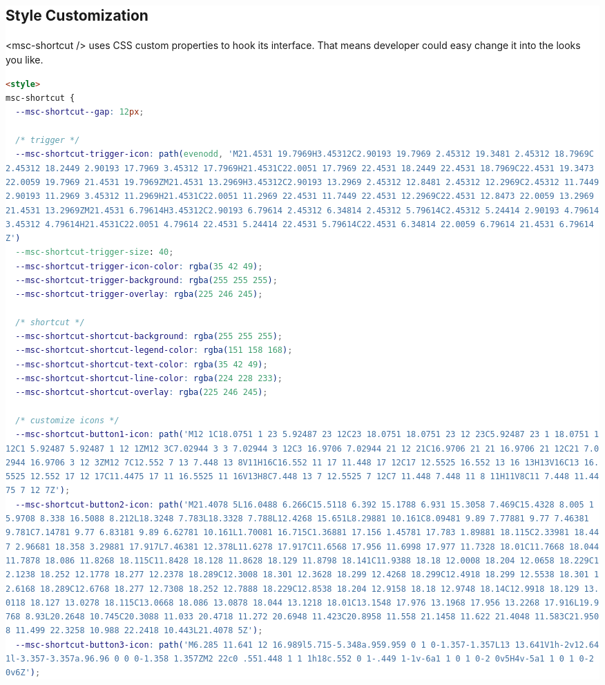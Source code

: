 ## Style Customization

&lt;msc-shortcut /> uses CSS custom properties to hook its interface. That means developer could easy change it into the looks you like.

```html
<style>
msc-shortcut {
  --msc-shortcut--gap: 12px;

  /* trigger */
  --msc-shortcut-trigger-icon: path(evenodd, 'M21.4531 19.7969H3.45312C2.90193 19.7969 2.45312 19.3481 2.45312 18.7969C2.45312 18.2449 2.90193 17.7969 3.45312 17.7969H21.4531C22.0051 17.7969 22.4531 18.2449 22.4531 18.7969C22.4531 19.3473 22.0059 19.7969 21.4531 19.7969ZM21.4531 13.2969H3.45312C2.90193 13.2969 2.45312 12.8481 2.45312 12.2969C2.45312 11.7449 2.90193 11.2969 3.45312 11.2969H21.4531C22.0051 11.2969 22.4531 11.7449 22.4531 12.2969C22.4531 12.8473 22.0059 13.2969 21.4531 13.2969ZM21.4531 6.79614H3.45312C2.90193 6.79614 2.45312 6.34814 2.45312 5.79614C2.45312 5.24414 2.90193 4.79614 3.45312 4.79614H21.4531C22.0051 4.79614 22.4531 5.24414 22.4531 5.79614C22.4531 6.34814 22.0059 6.79614 21.4531 6.79614Z')
  --msc-shortcut-trigger-size: 40;
  --msc-shortcut-trigger-icon-color: rgba(35 42 49);
  --msc-shortcut-trigger-background: rgba(255 255 255);
  --msc-shortcut-trigger-overlay: rgba(225 246 245);

  /* shortcut */
  --msc-shortcut-shortcut-background: rgba(255 255 255);
  --msc-shortcut-shortcut-legend-color: rgba(151 158 168);
  --msc-shortcut-shortcut-text-color: rgba(35 42 49);
  --msc-shortcut-shortcut-line-color: rgba(224 228 233);
  --msc-shortcut-shortcut-overlay: rgba(225 246 245);

  /* customize icons */
  --msc-shortcut-button1-icon: path('M12 1C18.0751 1 23 5.92487 23 12C23 18.0751 18.0751 23 12 23C5.92487 23 1 18.0751 1 12C1 5.92487 5.92487 1 12 1ZM12 3C7.02944 3 3 7.02944 3 12C3 16.9706 7.02944 21 12 21C16.9706 21 21 16.9706 21 12C21 7.02944 16.9706 3 12 3ZM12 7C12.552 7 13 7.448 13 8V11H16C16.552 11 17 11.448 17 12C17 12.5525 16.552 13 16 13H13V16C13 16.5525 12.552 17 12 17C11.4475 17 11 16.5525 11 16V13H8C7.448 13 7 12.5525 7 12C7 11.448 7.448 11 8 11H11V8C11 7.448 11.4475 7 12 7Z');
  --msc-shortcut-button2-icon: path('M21.4078 5L16.0488 6.266C15.5118 6.392 15.1788 6.931 15.3058 7.469C15.4328 8.005 15.9708 8.338 16.5088 8.212L18.3248 7.783L18.3328 7.788L12.4268 15.651L8.29881 10.161C8.09481 9.89 7.77881 9.77 7.46381 9.781C7.14781 9.77 6.83181 9.89 6.62781 10.161L1.70081 16.715C1.36881 17.156 1.45781 17.783 1.89881 18.115C2.33981 18.447 2.96681 18.358 3.29881 17.917L7.46381 12.378L11.6278 17.917C11.6568 17.956 11.6998 17.977 11.7328 18.01C11.7668 18.044 11.7878 18.086 11.8268 18.115C11.8428 18.128 11.8628 18.129 11.8798 18.141C11.9388 18.18 12.0008 18.204 12.0658 18.229C12.1238 18.252 12.1778 18.277 12.2378 18.289C12.3008 18.301 12.3628 18.299 12.4268 18.299C12.4918 18.299 12.5538 18.301 12.6168 18.289C12.6768 18.277 12.7308 18.252 12.7888 18.229C12.8538 18.204 12.9158 18.18 12.9748 18.14C12.9918 18.129 13.0118 18.127 13.0278 18.115C13.0668 18.086 13.0878 18.044 13.1218 18.01C13.1548 17.976 13.1968 17.956 13.2268 17.916L19.9768 8.93L20.2648 10.745C20.3088 11.033 20.4718 11.272 20.6948 11.423C20.8958 11.558 21.1458 11.622 21.4048 11.583C21.9508 11.499 22.3258 10.988 22.2418 10.443L21.4078 5Z');
  --msc-shortcut-button3-icon: path('M6.285 11.641 12 16.989l5.715-5.348a.959.959 0 1 0-1.357-1.357L13 13.641V1h-2v12.641l-3.357-3.357a.96.96 0 0 0-1.358 1.357ZM2 22c0 .551.448 1 1 1h18c.552 0 1-.449 1-1v-6a1 1 0 1 0-2 0v5H4v-5a1 1 0 1 0-2 0v6Z');
```